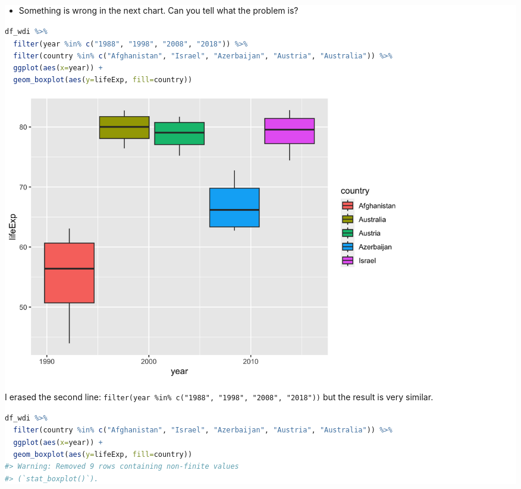 * Something is wrong in the next chart. Can you tell what the problem is?


```r
df_wdi %>%
  filter(year %in% c("1988", "1998", "2008", "2018")) %>%
  filter(country %in% c("Afghanistan", "Israel", "Azerbaijan", "Austria", "Australia")) %>%
  ggplot(aes(x=year)) +
  geom_boxplot(aes(y=lifeExp, fill=country))
```

<img src="25-visualizing_files/figure-html/unnamed-chunk-23-1.png" width="672" />

I erased the second line: `filter(year %in% c("1988", "1998", "2008", "2018"))` but the result is very similar. 



```r
df_wdi %>%
  filter(country %in% c("Afghanistan", "Israel", "Azerbaijan", "Austria", "Australia")) %>%
  ggplot(aes(x=year)) +
  geom_boxplot(aes(y=lifeExp, fill=country))
#> Warning: Removed 9 rows containing non-finite values
#> (`stat_boxplot()`).
```
